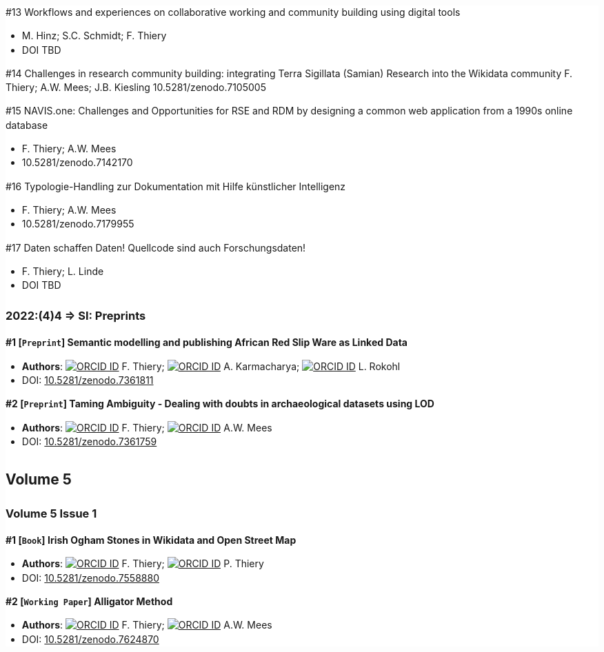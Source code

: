 #13 Workflows and experiences on collaborative working and community building using digital tools
* M. Hinz; S.C. Schmidt; F. Thiery
* DOI TBD

#14 Challenges in research community building: integrating Terra Sigillata (Samian) Research into the Wikidata community
F. Thiery; A.W. Mees; J.B. Kiesling
10.5281/zenodo.7105005

#15 NAVIS.one: Challenges and Opportunities for RSE and RDM by designing a common web application from a 1990s online database
* F. Thiery; A.W. Mees
* 10.5281/zenodo.7142170

#16 Typologie-Handling zur Dokumentation mit Hilfe künstlicher Intelligenz
* F. Thiery; A.W. Mees
* 10.5281/zenodo.7179955

#17 Daten schaffen Daten! Quellcode sind auch Forschungsdaten!
* F. Thiery; L. Linde
* DOI TBD

### 2022:(4)4 => SI: Preprints

**#1 [`Preprint`] Semantic modelling and publishing African Red Slip Ware as Linked Data**
* **Authors**: [![ORCID ID](http://info.orcid.org/wp-content/uploads/2019/11/orcid_16x16.png)](http://orcid.org/0000-0002-3246-3531) F. Thiery; [![ORCID ID](http://info.orcid.org/wp-content/uploads/2019/11/orcid_16x16.png)](http://orcid.org/0000-0003-2822-7648) A. Karmacharya; [![ORCID ID](http://info.orcid.org/wp-content/uploads/2019/11/orcid_16x16.png)](http://orcid.org/0000-0003-1631-9115) L. Rokohl 
* DOI: [10.5281/zenodo.7361811](https://doi.org/10.5281/zenodo.7361811)

**#2 [`Preprint`] Taming Ambiguity - Dealing with doubts in archaeological datasets using LOD**
* **Authors**: [![ORCID ID](http://info.orcid.org/wp-content/uploads/2019/11/orcid_16x16.png)](http://orcid.org/0000-0002-3246-3531) F. Thiery; [![ORCID ID](http://info.orcid.org/wp-content/uploads/2019/11/orcid_16x16.png)](http://orcid.org/0000-0002-7634-5342) A.W. Mees
* DOI: [10.5281/zenodo.7361759](https://doi.org/10.5281/zenodo.7361759)

## Volume 5

### Volume 5 Issue 1

**#1 [`Book`] Irish Ogham Stones in Wikidata and Open Street Map**
* **Authors**: [![ORCID ID](http://info.orcid.org/wp-content/uploads/2019/11/orcid_16x16.png)](http://orcid.org/0000-0002-3246-3531) F. Thiery; [![ORCID ID](http://info.orcid.org/wp-content/uploads/2019/11/orcid_16x16.png)](http://orcid.org/0000-0003-3270-2659) P. Thiery
* DOI: [10.5281/zenodo.7558880](https://doi.org/10.5281/zenodo.7558880)

**#2 [`Working Paper`] Alligator Method**
* **Authors**: [![ORCID ID](http://info.orcid.org/wp-content/uploads/2019/11/orcid_16x16.png)](http://orcid.org/0000-0002-3246-3531) F. Thiery; [![ORCID ID](http://info.orcid.org/wp-content/uploads/2019/11/orcid_16x16.png)](http://orcid.org/0000-0002-7634-5342) A.W. Mees
* DOI: [10.5281/zenodo.7624870](https://doi.org/10.5281/zenodo.7624870)
